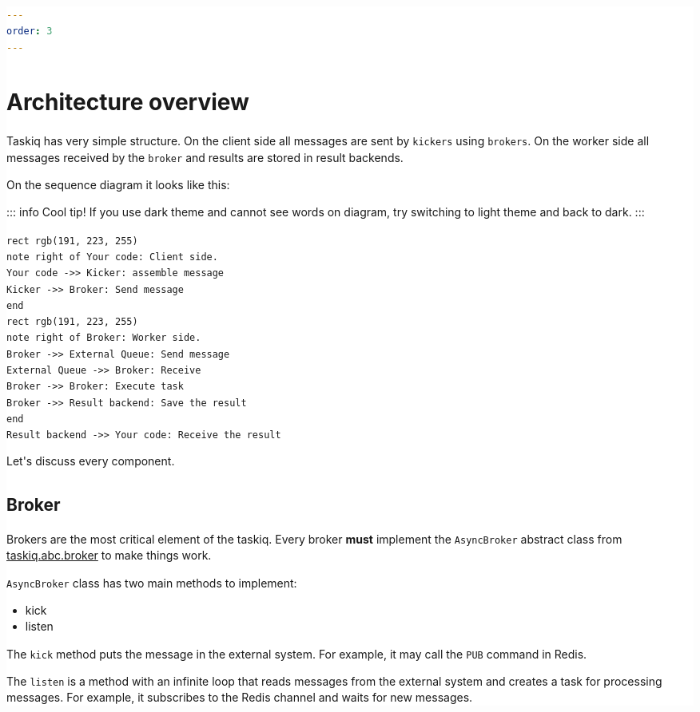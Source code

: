 ```yaml
---
order: 3
---
```


# Architecture overview

Taskiq has very simple structure.
On the client side all messages are sent by `kickers` using `brokers`.
On the worker side all messages received by the `broker` and results are stored in result backends.

On the sequence diagram it looks like this:

::: info Cool tip!
If you use dark theme and cannot see words on diagram,
try switching to light theme and back to dark.
:::

```mermaid
rect rgb(191, 223, 255)
note right of Your code: Client side.
Your code ->> Kicker: assemble message
Kicker ->> Broker: Send message
end
rect rgb(191, 223, 255)
note right of Broker: Worker side.
Broker ->> External Queue: Send message
External Queue ->> Broker: Receive
Broker ->> Broker: Execute task
Broker ->> Result backend: Save the result
end
Result backend ->> Your code: Receive the result
```

Let's discuss every component.

## Broker

Brokers are the most critical element of the taskiq. Every broker **must** implement the `AsyncBroker` abstract class from [taskiq.abc.broker](https://github.com/taskiq-python/taskiq/blob/master/taskiq/abc/broker.py) to make things work.

`AsyncBroker` class has two main methods to implement:

- kick
- listen

The `kick` method puts the message in the external system.
For example, it may call the `PUB` command in Redis.

The `listen` is a method with an infinite loop that reads messages from the external system and creates a task for processing messages. For example, it subscribes to the Redis channel and waits for new messages.
